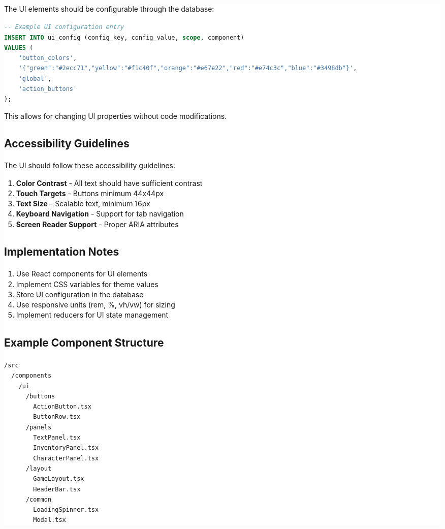 The UI elements should be configurable through the database:

```sql
-- Example UI configuration entry
INSERT INTO ui_config (config_key, config_value, scope, component)
VALUES (
    'button_colors',
    '{"green":"#2ecc71","yellow":"#f1c40f","orange":"#e67e22","red":"#e74c3c","blue":"#3498db"}',
    'global',
    'action_buttons'
);
```

This allows for changing UI properties without code modifications.

## Accessibility Guidelines

The UI should follow these accessibility guidelines:

1. **Color Contrast** - All text should have sufficient contrast
2. **Touch Targets** - Buttons minimum 44x44px
3. **Text Size** - Scalable text, minimum 16px
4. **Keyboard Navigation** - Support for tab navigation
5. **Screen Reader Support** - Proper ARIA attributes

## Implementation Notes

1. Use React components for UI elements
2. Implement CSS variables for theme values
3. Store UI configuration in the database
4. Use responsive units (rem, %, vh/vw) for sizing
5. Implement reducers for UI state management

## Example Component Structure

```
/src
  /components
    /ui
      /buttons
        ActionButton.tsx
        ButtonRow.tsx
      /panels
        TextPanel.tsx
        InventoryPanel.tsx
        CharacterPanel.tsx
      /layout
        GameLayout.tsx
        HeaderBar.tsx
      /common
        LoadingSpinner.tsx
        Modal.tsx
```
